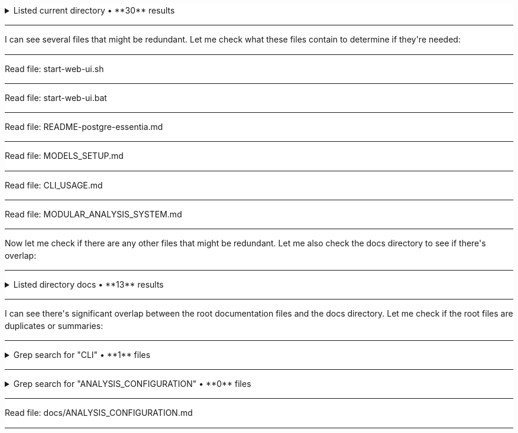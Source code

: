 <details><summary>Listed current directory • **30** results</summary></details>

---

I can see several files that might be redundant. Let me check what these files contain to determine if they're needed:


---

Read file: start-web-ui.sh

---

Read file: start-web-ui.bat

---

Read file: README-postgre-essentia.md

---

Read file: MODELS_SETUP.md

---

Read file: CLI_USAGE.md

---

Read file: MODULAR_ANALYSIS_SYSTEM.md

---

Now let me check if there are any other files that might be redundant. Let me also check the docs directory to see if there's overlap:


---

<details><summary>Listed directory docs • **13** results</summary></details>

---

I can see there's significant overlap between the root documentation files and the docs directory. Let me check if the root files are duplicates or summaries:


---

<details><summary>Grep search for "CLI" • **1** files</summary></details>

---

<details><summary>Grep search for "ANALYSIS_CONFIGURATION" • **0** files</summary></details>

---

Read file: docs/ANALYSIS_CONFIGURATION.md

---
